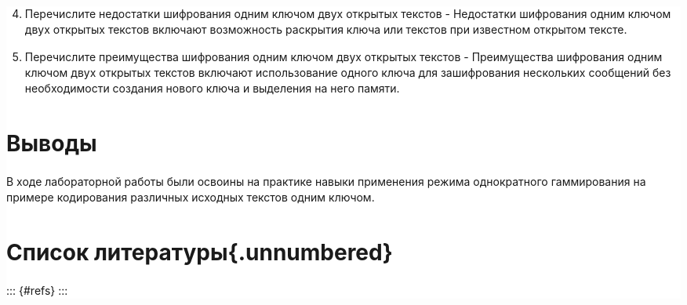 4. Перечислите недостатки шифрования одним ключом двух открытых текстов - Недостатки шифрования одним ключом двух открытых текстов включают возможность раскрытия ключа или текстов при известном открытом тексте.

5. Перечислите преимущества шифрования одним ключом двух открытых текстов - Преимущества шифрования одним ключом двух открытых текстов включают использование одного ключа для зашифрования нескольких сообщений без необходимости создания нового ключа и выделения на него памяти.

# Выводы

В ходе лабораторной работы были освоины на практике навыки применения режима однократного гаммирования на примере кодирования различных исходных текстов одним ключом.

# Список литературы{.unnumbered}

::: {#refs}
:::
